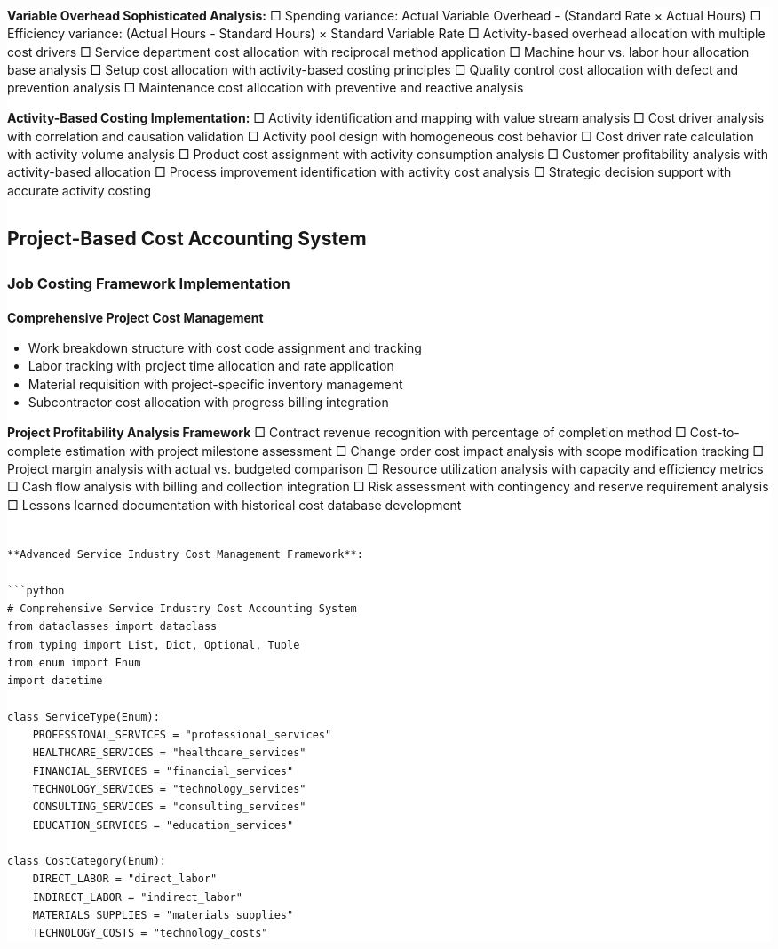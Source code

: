 **Variable Overhead Sophisticated Analysis:**
□ Spending variance: Actual Variable Overhead - (Standard Rate × Actual Hours)
□ Efficiency variance: (Actual Hours - Standard Hours) × Standard Variable Rate
□ Activity-based overhead allocation with multiple cost drivers
□ Service department cost allocation with reciprocal method application
□ Machine hour vs. labor hour allocation base analysis
□ Setup cost allocation with activity-based costing principles
□ Quality control cost allocation with defect and prevention analysis
□ Maintenance cost allocation with preventive and reactive analysis

**Activity-Based Costing Implementation:**
□ Activity identification and mapping with value stream analysis
□ Cost driver analysis with correlation and causation validation
□ Activity pool design with homogeneous cost behavior
□ Cost driver rate calculation with activity volume analysis
□ Product cost assignment with activity consumption analysis
□ Customer profitability analysis with activity-based allocation
□ Process improvement identification with activity cost analysis
□ Strategic decision support with accurate activity costing

## Project-Based Cost Accounting System

### Job Costing Framework Implementation

**Comprehensive Project Cost Management**

- Work breakdown structure with cost code assignment and tracking
- Labor tracking with project time allocation and rate application
- Material requisition with project-specific inventory management
- Subcontractor cost allocation with progress billing integration

**Project Profitability Analysis Framework**
□ Contract revenue recognition with percentage of completion method
□ Cost-to-complete estimation with project milestone assessment
□ Change order cost impact analysis with scope modification tracking
□ Project margin analysis with actual vs. budgeted comparison
□ Resource utilization analysis with capacity and efficiency metrics
□ Cash flow analysis with billing and collection integration
□ Risk assessment with contingency and reserve requirement analysis
□ Lessons learned documentation with historical cost database development

````

**Advanced Service Industry Cost Management Framework**:

```python
# Comprehensive Service Industry Cost Accounting System
from dataclasses import dataclass
from typing import List, Dict, Optional, Tuple
from enum import Enum
import datetime

class ServiceType(Enum):
    PROFESSIONAL_SERVICES = "professional_services"
    HEALTHCARE_SERVICES = "healthcare_services"
    FINANCIAL_SERVICES = "financial_services"
    TECHNOLOGY_SERVICES = "technology_services"
    CONSULTING_SERVICES = "consulting_services"
    EDUCATION_SERVICES = "education_services"

class CostCategory(Enum):
    DIRECT_LABOR = "direct_labor"
    INDIRECT_LABOR = "indirect_labor"
    MATERIALS_SUPPLIES = "materials_supplies"
    TECHNOLOGY_COSTS = "technology_costs"
````